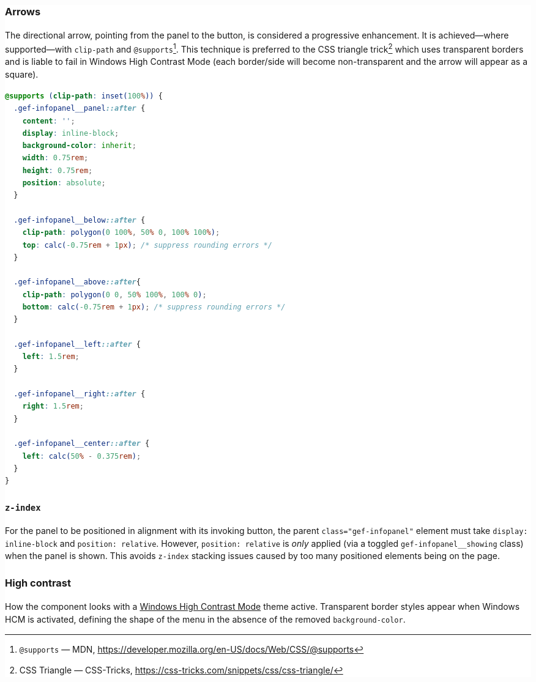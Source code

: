 ### Arrows

The directional arrow, pointing from the panel to the button, is considered a progressive enhancement. It is achieved—where supported—with `clip-path` and `@supports`[^4]. This technique is preferred to the CSS triangle trick[^5] which uses transparent borders and is liable to fail in Windows High Contrast Mode (each border/side will become non-transparent and the arrow will appear as a square).

```css
@supports (clip-path: inset(100%)) {
  .gef-infopanel__panel::after {
    content: '';
    display: inline-block;
    background-color: inherit;
    width: 0.75rem;
    height: 0.75rem;
    position: absolute;
  }

  .gef-infopanel__below::after {
    clip-path: polygon(0 100%, 50% 0, 100% 100%);
    top: calc(-0.75rem + 1px); /* suppress rounding errors */
  }

  .gef-infopanel__above::after{
    clip-path: polygon(0 0, 50% 100%, 100% 0);
    bottom: calc(-0.75rem + 1px); /* suppress rounding errors */
  }

  .gef-infopanel__left::after {
    left: 1.5rem;
  }

  .gef-infopanel__right::after {
    right: 1.5rem;
  }
  
  .gef-infopanel__center::after {
    left: calc(50% - 0.375rem);
  }
}
```

### `z-index`

For the panel to be positioned in alignment with its invoking button, the parent `class="gef-infopanel"` element must take `display: inline-block` and `position: relative`. However, `position: relative` is _only_ applied (via a toggled `gef-infopanel__showing` class) when the panel is shown. This avoids `z-index` stacking issues caused by too many positioned elements being on the page.

### High contrast

How the component looks with a [Windows High Contrast Mode](https://support.microsoft.com/en-gb/help/13862/windows-use-high-contrast-mode) theme active. Transparent border styles appear when Windows HCM is activated, defining the shape of the menu in the absence of the removed `background-color`.


[^1]: ARIA Authoring Practices: Menu button — W3C, <https://www.w3.org/TR/wai-aria-practices-1.1/#menubutton>
[^2]: ARIA Authoring Practices: Dialog — W3C, <https://www.w3.org/TR/wai-aria-practices-1.1/#dialog_modal>
[^3]: ARIA-label Is A Xenophobe — heydonworks.com, <http://www.heydonworks.com/article/aria-label-is-a-xenophobe>
[^4]: `@supports` — MDN, <https://developer.mozilla.org/en-US/docs/Web/CSS/@supports>
[^5]: CSS Triangle — CSS-Tricks, <https://css-tricks.com/snippets/css/css-triangle/>
[^6]: WCAG2.1 2.1.2: Keyboard Trap, <https://www.w3.org/TR/WCAG21/#no-keyboard-trap>
[^7]: Offer choice — Inclusive Design Principles, <https://inclusivedesignprinciples.org/#offer-choice>